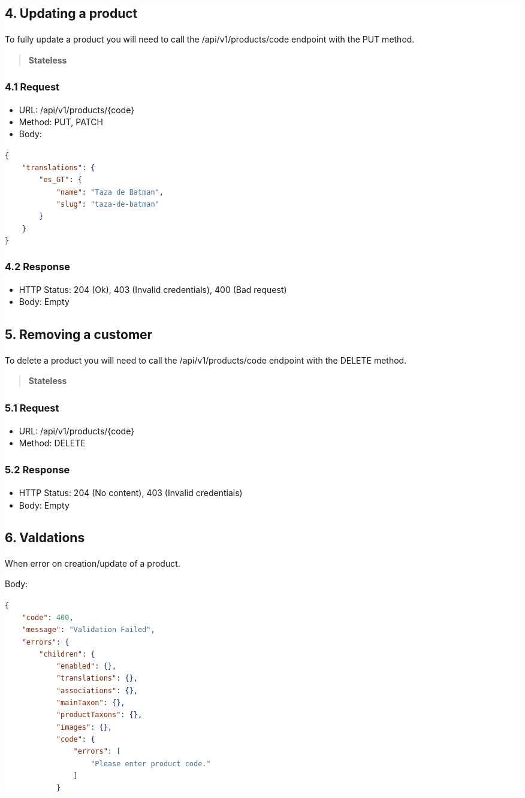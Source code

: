 ## 4. Updating a product
To fully update a product you will need to call the /api/v1/products/code endpoint with the PUT method.
> **Stateless**  

### 4.1 Request

* URL: /api/v1/products/{code}
* Method: PUT, PATCH
* Body: 

```json
{
    "translations": {
        "es_GT": {
            "name": "Taza de Batman",
            "slug": "taza-de-batman"
        }
    }
}
```

### 4.2 Response

* HTTP Status: 204 (Ok), 403 (Invalid credentials), 400 (Bad request)
* Body: Empty


## 5. Removing a customer
To delete a product you will need to call the /api/v1/products/code endpoint with the DELETE method.
> **Stateless**  

### 5.1 Request

* URL: /api/v1/products/{code}
* Method: DELETE

### 5.2 Response

* HTTP Status: 204 (No content), 403 (Invalid credentials)
* Body: Empty

## 6. Valdations
When error on creation/update of a product.

Body:
```json
{
    "code": 400,
    "message": "Validation Failed",
    "errors": {
        "children": {
            "enabled": {},
            "translations": {},
            "associations": {},
            "mainTaxon": {},
            "productTaxons": {},
            "images": {},
            "code": {
                "errors": [
                    "Please enter product code."
                ]
            }
```
